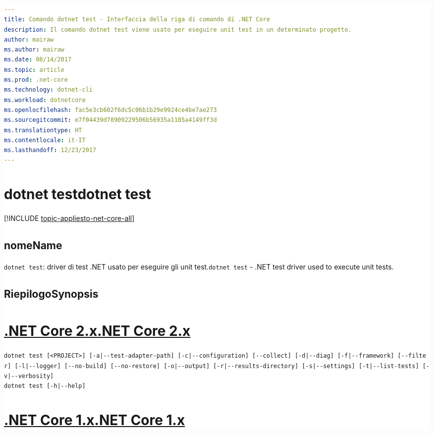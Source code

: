 ```yaml
---
title: Comando dotnet test - Interfaccia della riga di comando di .NET Core
description: Il comando dotnet test viene usato per eseguire unit test in un determinato progetto.
author: mairaw
ms.author: mairaw
ms.date: 08/14/2017
ms.topic: article
ms.prod: .net-core
ms.technology: dotnet-cli
ms.workload: dotnetcore
ms.openlocfilehash: fac5e3cb602f6dc5c06b1b29e9924ce4be7ae273
ms.sourcegitcommit: e7f04439d78909229506b56935a1105a4149ff3d
ms.translationtype: HT
ms.contentlocale: it-IT
ms.lasthandoff: 12/23/2017
---
```

# <a name="dotnet-test"></a><span data-ttu-id="9ef57-103">dotnet test</span><span class="sxs-lookup"><span data-stu-id="9ef57-103">dotnet test</span></span>

[!INCLUDE [topic-appliesto-net-core-all](../../../includes/topic-appliesto-net-core-all.md)]

## <a name="name"></a><span data-ttu-id="9ef57-104">nome</span><span class="sxs-lookup"><span data-stu-id="9ef57-104">Name</span></span>

<span data-ttu-id="9ef57-105">`dotnet test`: driver di test .NET usato per eseguire gli unit test.</span><span class="sxs-lookup"><span data-stu-id="9ef57-105">`dotnet test` - .NET test driver used to execute unit tests.</span></span>

## <a name="synopsis"></a><span data-ttu-id="9ef57-106">Riepilogo</span><span class="sxs-lookup"><span data-stu-id="9ef57-106">Synopsis</span></span>

# <a name="net-core-2xtabnetcore2x"></a>[<span data-ttu-id="9ef57-107">.NET Core 2.x</span><span class="sxs-lookup"><span data-stu-id="9ef57-107">.NET Core 2.x</span></span>](#tab/netcore2x)


```
dotnet test [<PROJECT>] [-a|--test-adapter-path] [-c|--configuration] [--collect] [-d|--diag] [-f|--framework] [--filter] [-l|--logger] [--no-build] [--no-restore] [-o|--output] [-r|--results-directory] [-s|--settings] [-t|--list-tests] [-v|--verbosity]
dotnet test [-h|--help]
```

# <a name="net-core-1xtabnetcore1x"></a>[<span data-ttu-id="9ef57-108">.NET Core 1.x</span><span class="sxs-lookup"><span data-stu-id="9ef57-108">.NET Core 1.x</span></span>](#tab/netcore1x)
